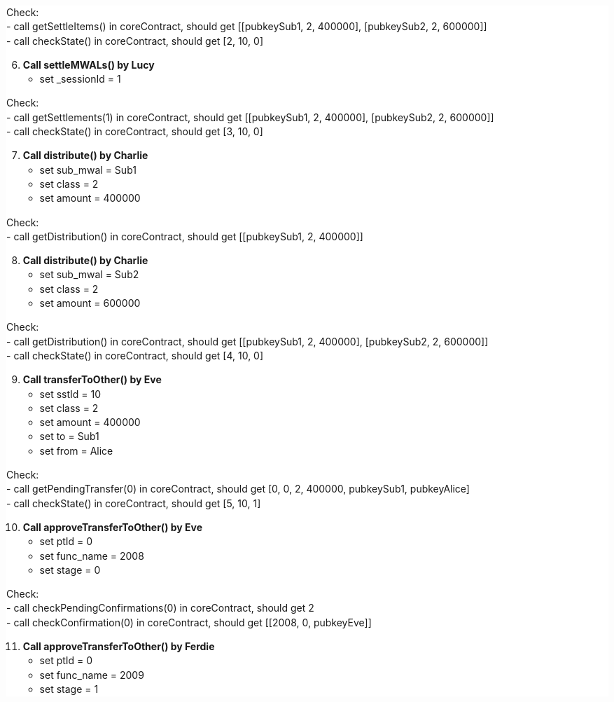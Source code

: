 Check: <br />
    - call getSettleItems() in coreContract, should get [[pubkeySub1, 2, 400000], [pubkeySub2, 2, 600000]] <br />
    - call checkState() in coreContract, should get [2, 10, 0] <br />

6. **Call settleMWALs() by Lucy**
    * set _sessionId = 1

Check: <br />
    - call getSettlements(1) in coreContract, should get [[pubkeySub1, 2, 400000], [pubkeySub2, 2, 600000]] <br />
    - call checkState() in coreContract, should get [3, 10, 0] <br />

7. **Call distribute() by Charlie**
    * set sub_mwal = Sub1
    * set class = 2
    * set amount = 400000

Check: <br />
    - call getDistribution() in coreContract, should get [[pubkeySub1, 2, 400000]] <br />

8. **Call distribute() by Charlie**
    * set sub_mwal = Sub2
    * set class = 2
    * set amount = 600000

Check: <br />
    - call getDistribution() in coreContract, should get [[pubkeySub1, 2, 400000], [pubkeySub2, 2, 600000]] <br />
    - call checkState() in coreContract, should get [4, 10, 0] <br />

9. **Call transferToOther() by Eve**
    * set sstId = 10
    * set class = 2
    * set amount = 400000
    * set to = Sub1
    * set from = Alice

Check:  <br />
    - call getPendingTransfer(0) in coreContract, should get [0, 0, 2, 400000, pubkeySub1, pubkeyAlice] <br />
    - call checkState() in coreContract, should get [5, 10, 1] <br />

10. **Call approveTransferToOther() by Eve**
    * set ptId = 0
    * set func_name = 2008
    * set stage = 0

Check: <br />
    - call checkPendingConfirmations(0) in coreContract, should get 2 <br />
    - call checkConfirmation(0) in coreContract, should get [[2008, 0, pubkeyEve]] <br />

11. **Call approveTransferToOther() by Ferdie**
    * set ptId = 0
    * set func_name = 2009
    * set stage = 1
